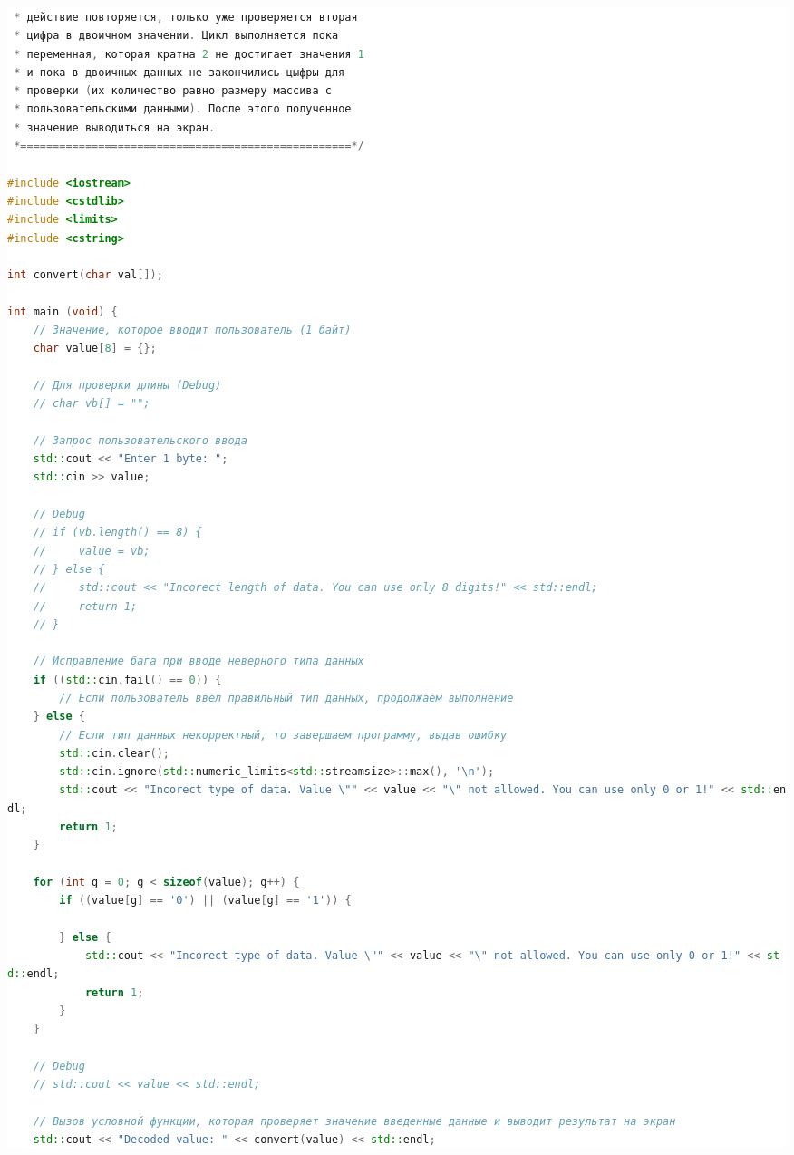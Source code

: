 ```cpp
 * действие повторяется, только уже проверяется вторая
 * цифра в двоичном значении. Цикл выполняется пока
 * переменная, которая кратна 2 не достигает значения 1
 * и пока в двоичных данных не закончились цыфры для
 * проверки (их количество равно размеру массива с
 * пользовательскими данными). После этого полученное
 * значение выводиться на экран.
 *===================================================*/

#include <iostream>
#include <cstdlib>
#include <limits>
#include <cstring>

int convert(char val[]);

int main (void) {
    // Значение, которое вводит пользователь (1 байт)
    char value[8] = {};

    // Для проверки длины (Debug)
    // char vb[] = "";

    // Запрос пользовательского ввода
    std::cout << "Enter 1 byte: ";
    std::cin >> value;

    // Debug
    // if (vb.length() == 8) {
    //     value = vb;
    // } else {
    //     std::cout << "Incorect length of data. You can use only 8 digits!" << std::endl;
    //     return 1;
    // }

    // Исправление бага при вводе неверного типа данных
    if ((std::cin.fail() == 0)) {
        // Если пользователь ввел правильный тип данных, продолжаем выполнение
    } else {
        // Если тип данных некорректный, то завершаем программу, выдав ошибку
        std::cin.clear();
        std::cin.ignore(std::numeric_limits<std::streamsize>::max(), '\n');
        std::cout << "Incorect type of data. Value \"" << value << "\" not allowed. You can use only 0 or 1!" << std::endl;
        return 1;
    }

    for (int g = 0; g < sizeof(value); g++) {
        if ((value[g] == '0') || (value[g] == '1')) {

        } else {
            std::cout << "Incorect type of data. Value \"" << value << "\" not allowed. You can use only 0 or 1!" << std::endl;
            return 1;
        }
    }

    // Debug
    // std::cout << value << std::endl;

    // Вызов условной функции, которая проверяет значение введенные данные и выводит результат на экран
    std::cout << "Decoded value: " << convert(value) << std::endl;
```